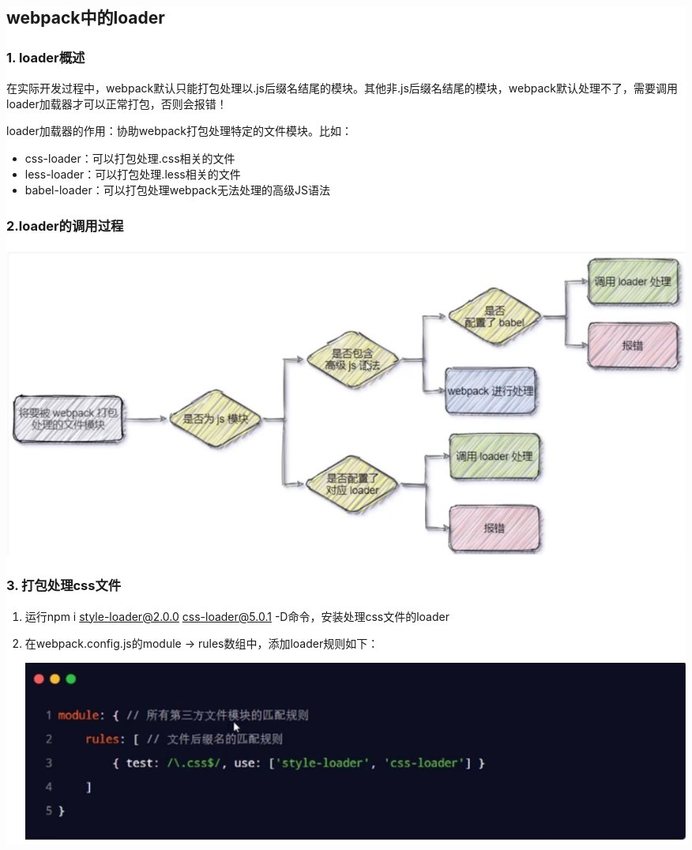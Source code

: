 ## webpack中的loader

### 1. loader概述

在实际开发过程中，webpack默认只能打包处理以.js后缀名结尾的模块。其他非.js后缀名结尾的模块，webpack默认处理不了，需要调用loader加载器才可以正常打包，否则会报错！

loader加载器的作用：协助webpack打包处理特定的文件模块。比如：

- css-loader：可以打包处理.css相关的文件
- less-loader：可以打包处理.less相关的文件
- babel-loader：可以打包处理webpack无法处理的高级JS语法

### 2.loader的调用过程

![image-20210905155609318](Vue3.assets/image-20210905155609318.png)

### 3. 打包处理css文件

1. 运行npm i style-loader@2.0.0 css-loader@5.0.1 -D命令，安装处理css文件的loader

2. 在webpack.config.js的module -> rules数组中，添加loader规则如下：

   ![image-20210905160752047](Vue3.assets/image-20210905160752047.png)
